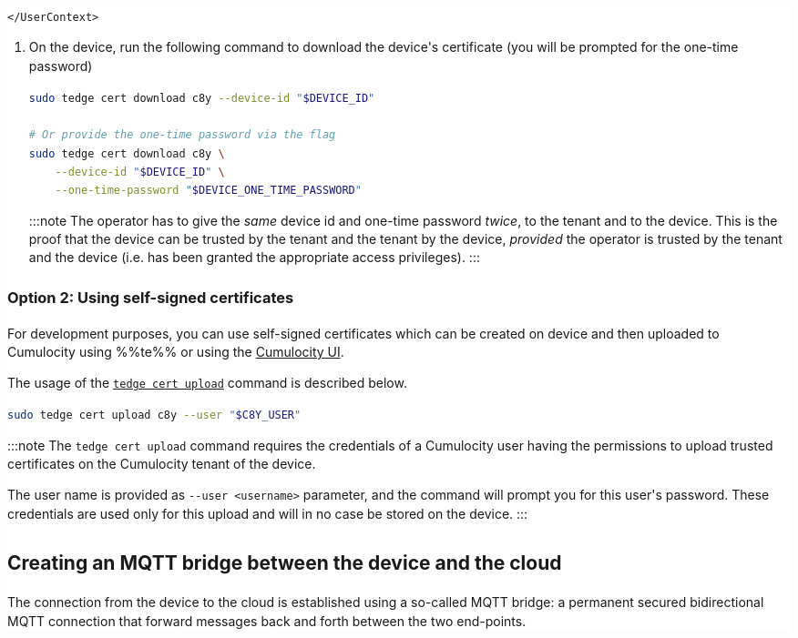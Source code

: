     </UserContext>

1. On the device, run the following command to download the device's certificate (you will be prompted for the one-time password)

    <UserContext>

    ```sh title="on the device"
    sudo tedge cert download c8y --device-id "$DEVICE_ID"

    # Or provide the one-time password via the flag
    sudo tedge cert download c8y \
        --device-id "$DEVICE_ID" \
        --one-time-password "$DEVICE_ONE_TIME_PASSWORD"
    ```

    </UserContext>

    :::note
    The operator has to give the *same* device id and one-time password *twice*, to the tenant and to the device.
    This is the proof that the device can be trusted by the tenant and the tenant by the device,
    *provided* the operator is trusted by the tenant and the device (i.e. has been granted the appropriate access privileges).
    :::

### Option 2: Using self-signed certificates

For development purposes, you can use self-signed certificates which can be created on device and then uploaded to Cumulocity using %%te%% or using the [Cumulocity UI](https://cumulocity.com/docs/device-management-application/managing-device-data/#managing-trusted-certificates).

The usage of the [`tedge cert upload`](../../references/cli/tedge-cert.md) command is described below.

<UserContext>

```sh
sudo tedge cert upload c8y --user "$C8Y_USER"
```

</UserContext>

:::note
The `tedge cert upload` command requires the credentials of a Cumulocity user
having the permissions to upload trusted certificates on the Cumulocity tenant of the device.

The user name is provided as `--user <username>` parameter,
and the command will prompt you for this user's password.
These credentials are used only for this upload and will in no case be stored on the device.
:::

## Creating an MQTT bridge between the device and the cloud

The connection from the device to the cloud is established using a so-called MQTT bridge:
a permanent secured bidirectional MQTT connection that forward messages back and forth
between the two end-points.

